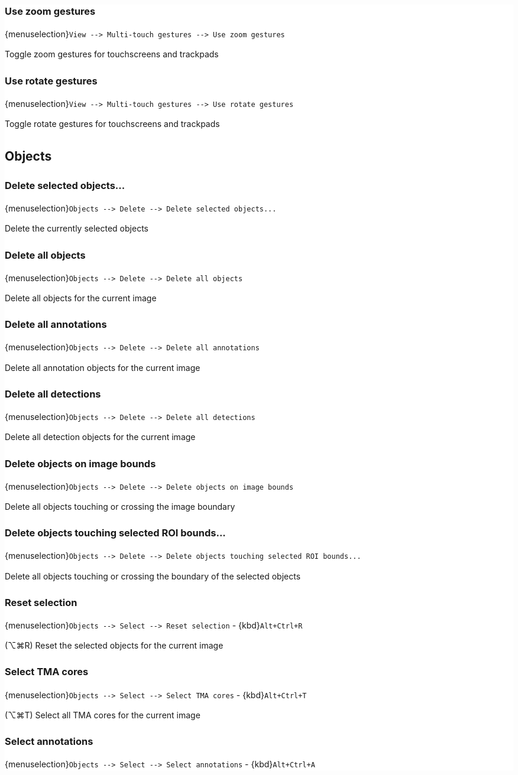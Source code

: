 ### Use zoom gestures
{menuselection}`View --> Multi-touch gestures --> Use zoom gestures`

Toggle zoom gestures for touchscreens and trackpads

### Use rotate gestures
{menuselection}`View --> Multi-touch gestures --> Use rotate gestures`

Toggle rotate gestures for touchscreens and trackpads

## Objects
### Delete selected objects...
{menuselection}`Objects --> Delete --> Delete selected objects...`

Delete the currently selected objects

### Delete all objects
{menuselection}`Objects --> Delete --> Delete all objects`

Delete all objects for the current image

### Delete all annotations
{menuselection}`Objects --> Delete --> Delete all annotations`

Delete all annotation objects for the current image

### Delete all detections
{menuselection}`Objects --> Delete --> Delete all detections`

Delete all detection objects for the current image

### Delete objects on image bounds
{menuselection}`Objects --> Delete --> Delete objects on image bounds`

Delete all objects touching or crossing the image boundary

### Delete objects touching selected ROI bounds...
{menuselection}`Objects --> Delete --> Delete objects touching selected ROI bounds...`

Delete all objects touching or crossing the boundary of the selected objects

### Reset selection
{menuselection}`Objects --> Select --> Reset selection`  - {kbd}`Alt+Ctrl+R`

(⌥⌘R) Reset the selected objects for the current image

### Select TMA cores
{menuselection}`Objects --> Select --> Select TMA cores`  - {kbd}`Alt+Ctrl+T`

(⌥⌘T) Select all TMA cores for the current image

### Select annotations
{menuselection}`Objects --> Select --> Select annotations`  - {kbd}`Alt+Ctrl+A`
